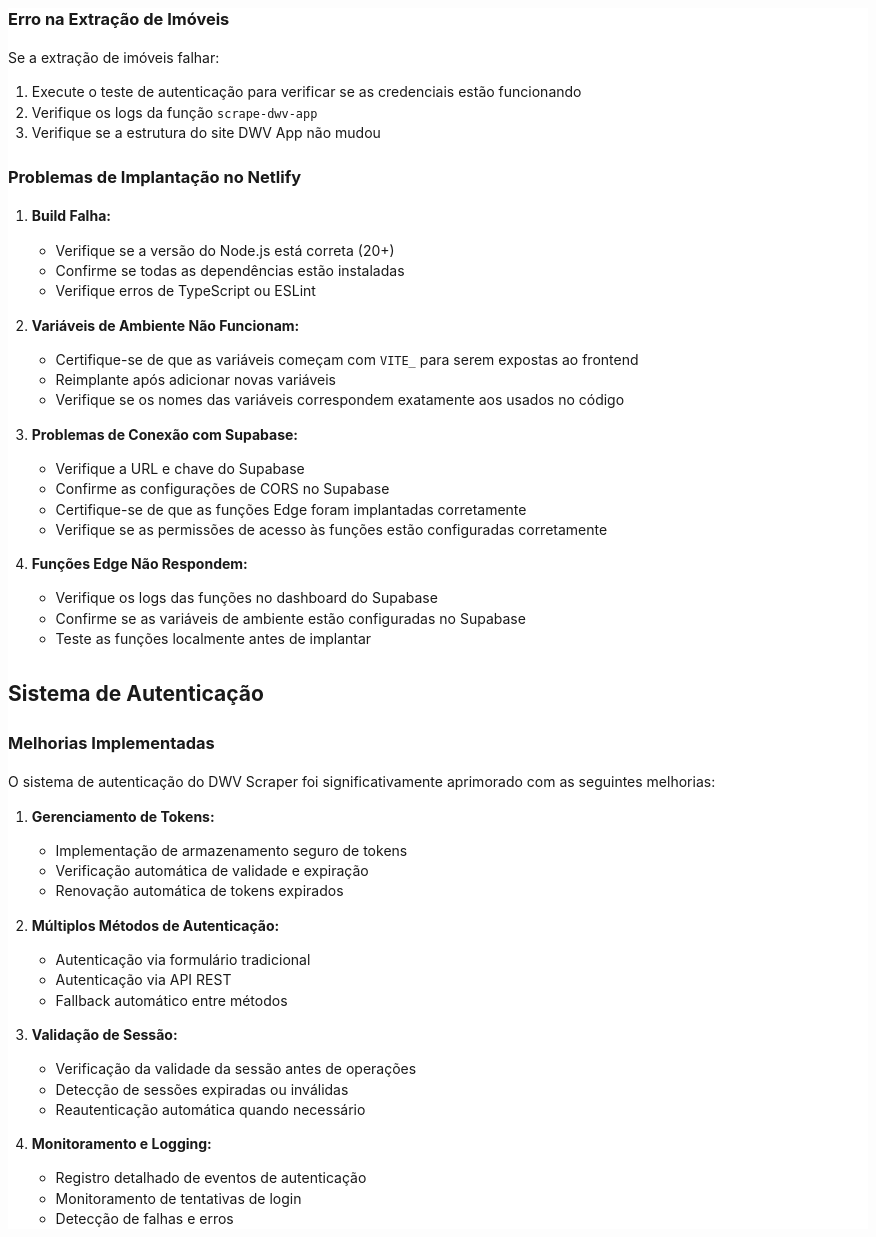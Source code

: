 ### Erro na Extração de Imóveis

Se a extração de imóveis falhar:

1. Execute o teste de autenticação para verificar se as credenciais estão funcionando
2. Verifique os logs da função `scrape-dwv-app`
3. Verifique se a estrutura do site DWV App não mudou

### Problemas de Implantação no Netlify

1. **Build Falha:**
   - Verifique se a versão do Node.js está correta (20+)
   - Confirme se todas as dependências estão instaladas
   - Verifique erros de TypeScript ou ESLint

2. **Variáveis de Ambiente Não Funcionam:**
   - Certifique-se de que as variáveis começam com `VITE_` para serem expostas ao frontend
   - Reimplante após adicionar novas variáveis
   - Verifique se os nomes das variáveis correspondem exatamente aos usados no código

3. **Problemas de Conexão com Supabase:**
   - Verifique a URL e chave do Supabase
   - Confirme as configurações de CORS no Supabase
   - Certifique-se de que as funções Edge foram implantadas corretamente
   - Verifique se as permissões de acesso às funções estão configuradas corretamente

4. **Funções Edge Não Respondem:**
   - Verifique os logs das funções no dashboard do Supabase
   - Confirme se as variáveis de ambiente estão configuradas no Supabase
   - Teste as funções localmente antes de implantar

## Sistema de Autenticação

### Melhorias Implementadas

O sistema de autenticação do DWV Scraper foi significativamente aprimorado com as seguintes melhorias:

1. **Gerenciamento de Tokens:**
   - Implementação de armazenamento seguro de tokens
   - Verificação automática de validade e expiração
   - Renovação automática de tokens expirados

2. **Múltiplos Métodos de Autenticação:**
   - Autenticação via formulário tradicional
   - Autenticação via API REST
   - Fallback automático entre métodos

3. **Validação de Sessão:**
   - Verificação da validade da sessão antes de operações
   - Detecção de sessões expiradas ou inválidas
   - Reautenticação automática quando necessário

4. **Monitoramento e Logging:**
   - Registro detalhado de eventos de autenticação
   - Monitoramento de tentativas de login
   - Detecção de falhas e erros
